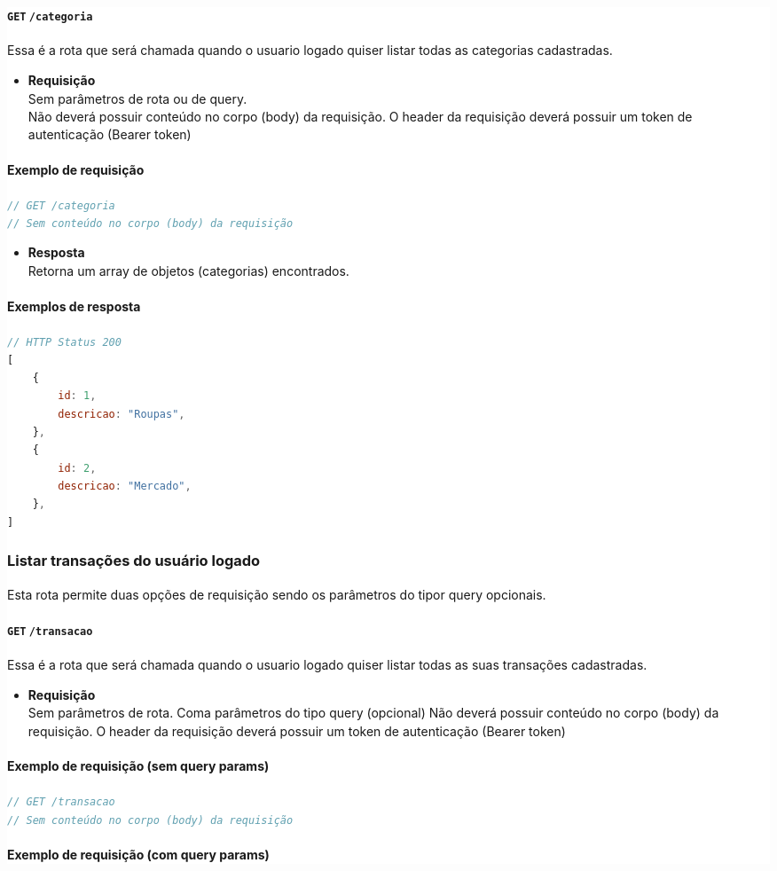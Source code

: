 #### `GET` `/categoria`

Essa é a rota que será chamada quando o usuario logado quiser listar todas as categorias cadastradas.

-   **Requisição**  
    Sem parâmetros de rota ou de query.  
    Não deverá possuir conteúdo no corpo (body) da requisição.
    O header da requisição deverá possuir um token de autenticação (Bearer token)

#### **Exemplo de requisição**

```javascript
// GET /categoria
// Sem conteúdo no corpo (body) da requisição
```

-   **Resposta**  
    Retorna um array de objetos (categorias) encontrados.  
    
#### **Exemplos de resposta**

```javascript
// HTTP Status 200
[
    {
        id: 1,
        descricao: "Roupas",
    },
    {
        id: 2,
        descricao: "Mercado",
    },
]
```

### **Listar transações do usuário logado**

Esta rota permite duas opções de requisição sendo os parâmetros do tipor query opcionais.


#### `GET` `/transacao`

Essa é a rota que será chamada quando o usuario logado quiser listar todas as suas transações cadastradas.  

-   **Requisição**  
    Sem parâmetros de rota.
    Coma parâmetros do tipo query (opcional)
    Não deverá possuir conteúdo no corpo (body) da requisição.
    O header da requisição deverá possuir um token de autenticação (Bearer token)

#### **Exemplo de requisição (sem query params)**

```javascript
// GET /transacao
// Sem conteúdo no corpo (body) da requisição
```
#### **Exemplo de requisição (com query params)**
